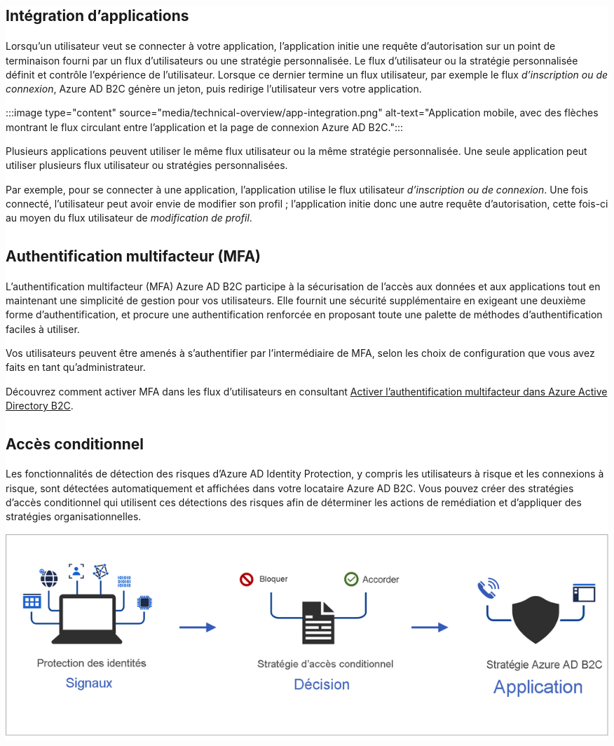 ## <a name="application-integration"></a>Intégration d’applications

Lorsqu’un utilisateur veut se connecter à votre application, l’application initie une requête d’autorisation sur un point de terminaison fourni par un flux d’utilisateurs ou une stratégie personnalisée. Le flux d’utilisateur ou la stratégie personnalisée définit et contrôle l’expérience de l’utilisateur. Lorsque ce dernier termine un flux utilisateur, par exemple le flux *d’inscription ou de connexion*, Azure AD B2C génère un jeton, puis redirige l’utilisateur vers votre application.

:::image type="content" source="media/technical-overview/app-integration.png" alt-text="Application mobile, avec des flèches montrant le flux circulant entre l’application et la page de connexion Azure AD B2C.":::

Plusieurs applications peuvent utiliser le même flux utilisateur ou la même stratégie personnalisée. Une seule application peut utiliser plusieurs flux utilisateur ou stratégies personnalisées.

Par exemple, pour se connecter à une application, l’application utilise le flux utilisateur *d’inscription ou de connexion*. Une fois connecté, l’utilisateur peut avoir envie de modifier son profil ; l’application initie donc une autre requête d’autorisation, cette fois-ci au moyen du flux utilisateur de *modification de profil*.

## <a name="multifactor-authentication-mfa"></a>Authentification multifacteur (MFA)

L’authentification multifacteur (MFA) Azure AD B2C participe à la sécurisation de l’accès aux données et aux applications tout en maintenant une simplicité de gestion pour vos utilisateurs. Elle fournit une sécurité supplémentaire en exigeant une deuxième forme d’authentification, et procure une authentification renforcée en proposant toute une palette de méthodes d’authentification faciles à utiliser. 

Vos utilisateurs peuvent être amenés à s’authentifier par l’intermédiaire de MFA, selon les choix de configuration que vous avez faits en tant qu’administrateur.

Découvrez comment activer MFA dans les flux d’utilisateurs en consultant [Activer l’authentification multifacteur dans Azure Active Directory B2C](multi-factor-authentication.md).

## <a name="conditional-access"></a>Accès conditionnel

Les fonctionnalités de détection des risques d’Azure AD Identity Protection, y compris les utilisateurs à risque et les connexions à risque, sont détectées automatiquement et affichées dans votre locataire Azure AD B2C. Vous pouvez créer des stratégies d’accès conditionnel qui utilisent ces détections des risques afin de déterminer les actions de remédiation et d’appliquer des stratégies organisationnelles. 

![Flux d’accès conditionnel](media/technical-overview/conditional-access-flow.png)

